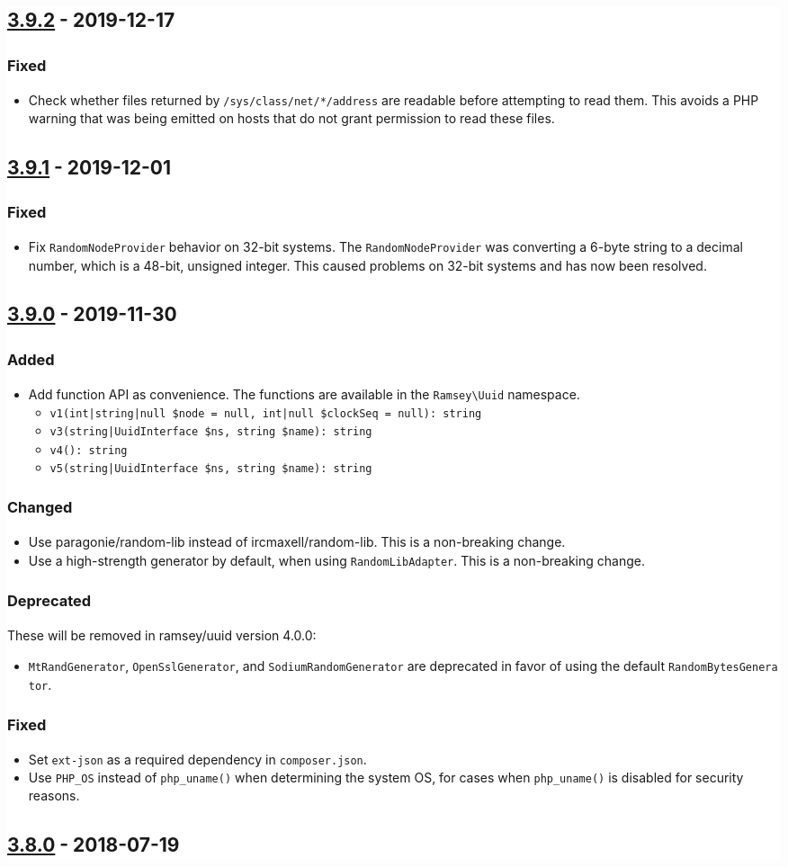 ## [3.9.2] - 2019-12-17

### Fixed

* Check whether files returned by `/sys/class/net/*/address` are readable before attempting to read them. This avoids a
  PHP warning that was being emitted on hosts that do not grant permission to read these files.

## [3.9.1] - 2019-12-01

### Fixed

* Fix `RandomNodeProvider` behavior on 32-bit systems. The `RandomNodeProvider`
  was converting a 6-byte string to a decimal number, which is a 48-bit, unsigned integer. This caused problems on
  32-bit systems and has now been resolved.

## [3.9.0] - 2019-11-30

### Added

* Add function API as convenience. The functions are available in the
  `Ramsey\Uuid` namespace.
    * `v1(int|string|null $node = null, int|null $clockSeq = null): string`
    * `v3(string|UuidInterface $ns, string $name): string`
    * `v4(): string`
    * `v5(string|UuidInterface $ns, string $name): string`

### Changed

* Use paragonie/random-lib instead of ircmaxell/random-lib. This is a non-breaking change.
* Use a high-strength generator by default, when using `RandomLibAdapter`. This is a non-breaking change.

### Deprecated

These will be removed in ramsey/uuid version 4.0.0:

* `MtRandGenerator`, `OpenSslGenerator`, and `SodiumRandomGenerator` are deprecated in favor of using the
  default `RandomBytesGenerator`.

### Fixed

* Set `ext-json` as a required dependency in `composer.json`.
* Use `PHP_OS` instead of `php_uname()` when determining the system OS, for cases when `php_uname()` is disabled for
  security reasons.

## [3.8.0] - 2018-07-19


[comb sequential uuids]: http://www.informit.com/articles/article.aspx?p=25862&seqNum=7
[paragonie/random_compat]: https://github.com/paragonie/random_compat
[collision issue]: https://github.com/ramsey/uuid/issues/80
[contributor code of conduct]: https://github.com/ramsey/uuid/blob/master/.github/CODE_OF_CONDUCT.md
[pecl libsodium extension]: http://pecl.php.net/package/libsodium
[ircmaxell/random-lib]: https://github.com/ircmaxell/RandomLib
[doctrine field type]: http://doctrine-dbal.readthedocs.org/en/latest/reference/types.html
[ramsey/uuid-doctrine]: https://github.com/ramsey/uuid-doctrine
[ramsey/uuid-console]: https://github.com/ramsey/uuid-console
[unreleased]: https://github.com/ramsey/uuid/compare/4.1.1...HEAD
[4.1.1]: https://github.com/ramsey/uuid/compare/4.1.0...4.1.1
[4.1.0]: https://github.com/ramsey/uuid/compare/4.0.1...4.1.0
[4.0.1]: https://github.com/ramsey/uuid/compare/4.0.0...4.0.1
[4.0.0]: https://github.com/ramsey/uuid/compare/4.0.0-beta2...4.0.0
[4.0.0-beta2]: https://github.com/ramsey/uuid/compare/4.0.0-beta1...4.0.0-beta2
[4.0.0-beta1]: https://github.com/ramsey/uuid/compare/4.0.0-alpha5...4.0.0-beta1
[4.0.0-alpha5]: https://github.com/ramsey/uuid/compare/4.0.0-alpha4...4.0.0-alpha5
[4.0.0-alpha4]: https://github.com/ramsey/uuid/compare/4.0.0-alpha3...4.0.0-alpha4
[4.0.0-alpha3]: https://github.com/ramsey/uuid/compare/4.0.0-alpha2...4.0.0-alpha3
[4.0.0-alpha2]: https://github.com/ramsey/uuid/compare/4.0.0-alpha1...4.0.0-alpha2
[4.0.0-alpha1]: https://github.com/ramsey/uuid/compare/3.9.3...4.0.0-alpha1
[3.9.3]: https://github.com/ramsey/uuid/compare/3.9.2...3.9.3
[3.9.2]: https://github.com/ramsey/uuid/compare/3.9.1...3.9.2
[3.9.1]: https://github.com/ramsey/uuid/compare/3.9.0...3.9.1
[3.9.0]: https://github.com/ramsey/uuid/compare/3.8.0...3.9.0
[3.8.0]: https://github.com/ramsey/uuid/compare/3.7.3...3.8.0
[3.7.3]: https://github.com/ramsey/uuid/compare/3.7.2...3.7.3
[3.7.2]: https://github.com/ramsey/uuid/compare/3.7.1...3.7.2
[3.7.1]: https://github.com/ramsey/uuid/compare/3.7.0...3.7.1
[3.7.0]: https://github.com/ramsey/uuid/compare/3.6.1...3.7.0
[3.6.1]: https://github.com/ramsey/uuid/compare/3.6.0...3.6.1
[3.6.0]: https://github.com/ramsey/uuid/compare/3.5.2...3.6.0
[3.5.2]: https://github.com/ramsey/uuid/compare/3.5.1...3.5.2
[3.5.1]: https://github.com/ramsey/uuid/compare/3.5.0...3.5.1
[3.5.0]: https://github.com/ramsey/uuid/compare/3.4.1...3.5.0
[3.4.1]: https://github.com/ramsey/uuid/compare/3.4.0...3.4.1
[3.4.0]: https://github.com/ramsey/uuid/compare/3.3.0...3.4.0
[3.3.0]: https://github.com/ramsey/uuid/compare/3.2.0...3.3.0
[3.2.0]: https://github.com/ramsey/uuid/compare/3.1.0...3.2.0
[3.1.0]: https://github.com/ramsey/uuid/compare/3.0.1...3.1.0
[3.0.1]: https://github.com/ramsey/uuid/compare/3.0.0...3.0.1
[3.0.0]: https://github.com/ramsey/uuid/compare/3.0.0-beta1...3.0.0
[3.0.0-beta1]: https://github.com/ramsey/uuid/compare/3.0.0-alpha3...3.0.0-beta1
[3.0.0-alpha3]: https://github.com/ramsey/uuid/compare/3.0.0-alpha2...3.0.0-alpha3
[3.0.0-alpha2]: https://github.com/ramsey/uuid/compare/3.0.0-alpha1...3.0.0-alpha2
[3.0.0-alpha1]: https://github.com/ramsey/uuid/compare/2.9.0...3.0.0-alpha1
[2.9.0]: https://github.com/ramsey/uuid/compare/2.8.4...2.9.0
[2.8.4]: https://github.com/ramsey/uuid/compare/2.8.3...2.8.4
[2.8.3]: https://github.com/ramsey/uuid/compare/2.8.2...2.8.3
[2.8.2]: https://github.com/ramsey/uuid/compare/2.8.1...2.8.2
[2.8.1]: https://github.com/ramsey/uuid/compare/2.8.0...2.8.1
[2.8.0]: https://github.com/ramsey/uuid/compare/2.7.4...2.8.0
[2.7.4]: https://github.com/ramsey/uuid/compare/2.7.3...2.7.4
[2.7.3]: https://github.com/ramsey/uuid/compare/2.7.2...2.7.3
[2.7.2]: https://github.com/ramsey/uuid/compare/2.7.1...2.7.2
[2.7.1]: https://github.com/ramsey/uuid/compare/2.7.0...2.7.1
[2.7.0]: https://github.com/ramsey/uuid/compare/2.6.1...2.7.0
[2.6.1]: https://github.com/ramsey/uuid/compare/2.6.0...2.6.1
[2.6.0]: https://github.com/ramsey/uuid/compare/2.5.0...2.6.0
[2.5.0]: https://github.com/ramsey/uuid/compare/2.4.0...2.5.0
[2.4.0]: https://github.com/ramsey/uuid/compare/2.3.0...2.4.0
[2.3.0]: https://github.com/ramsey/uuid/compare/2.2.0...2.3.0
[2.2.0]: https://github.com/ramsey/uuid/compare/2.1.2...2.2.0
[2.1.2]: https://github.com/ramsey/uuid/compare/2.1.1...2.1.2
[2.1.1]: https://github.com/ramsey/uuid/compare/2.1.0...2.1.1
[2.1.0]: https://github.com/ramsey/uuid/compare/2.0.0...2.1.0
[2.0.0]: https://github.com/ramsey/uuid/compare/1.1.2...2.0.0
[1.1.2]: https://github.com/ramsey/uuid/compare/1.1.1...1.1.2
[1.1.1]: https://github.com/ramsey/uuid/compare/1.1.0...1.1.1
[1.1.0]: https://github.com/ramsey/uuid/compare/1.0.0...1.1.0
[1.0.0]: https://github.com/ramsey/uuid/commits/1.0.0